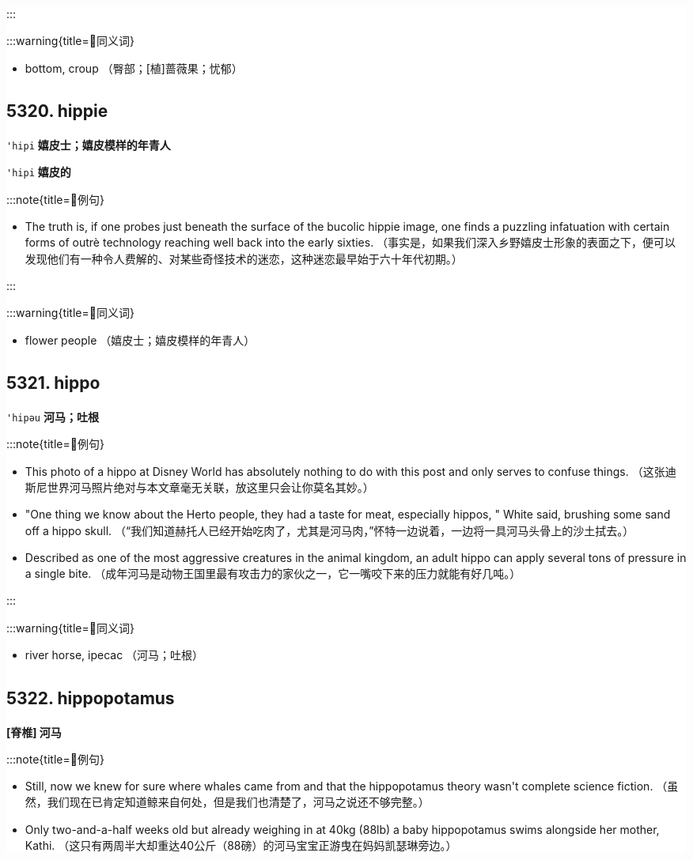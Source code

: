 :::

:::warning{title=🤔同义词}

- bottom, croup （臀部；[植]蔷薇果；忧郁）


## 5320. hippie

`'hipi`  **嬉皮士；嬉皮模样的年青人**

`'hipi`  **嬉皮的**

:::note{title=🎤例句}

- The truth is, if one probes just beneath the surface of the bucolic hippie image, one finds a puzzling infatuation with certain forms of outrè technology reaching well back into the early sixties. （事实是，如果我们深入乡野嬉皮士形象的表面之下，便可以发现他们有一种令人费解的、对某些奇怪技术的迷恋，这种迷恋最早始于六十年代初期。）

:::

:::warning{title=🤔同义词}

- flower people （嬉皮士；嬉皮模样的年青人）


## 5321. hippo

`'hipəu`  **河马；吐根**

:::note{title=🎤例句}

- This photo of a hippo at Disney World has absolutely nothing to do with this post and only serves to confuse things. （这张迪斯尼世界河马照片绝对与本文章毫无关联，放这里只会让你莫名其妙。）

- "One thing we know about the Herto people, they had a taste for meat, especially hippos, " White said, brushing some sand off a hippo skull. （“我们知道赫托人已经开始吃肉了，尤其是河马肉，”怀特一边说着，一边将一具河马头骨上的沙土拭去。）

- Described as one of the most aggressive creatures in the animal kingdom, an adult hippo can apply several tons of pressure in a single bite. （成年河马是动物王国里最有攻击力的家伙之一，它一嘴咬下来的压力就能有好几吨。）

:::

:::warning{title=🤔同义词}

- river horse, ipecac （河马；吐根）


## 5322. hippopotamus

**[脊椎] 河马**

:::note{title=🎤例句}

- Still, now we knew for sure where whales came from and that the hippopotamus theory wasn't complete science fiction. （虽然，我们现在已肯定知道鲸来自何处，但是我们也清楚了，河马之说还不够完整。）

- Only two-and-a-half weeks old but already weighing in at 40kg (88lb) a baby hippopotamus swims alongside her mother, Kathi. （这只有两周半大却重达40公斤（88磅）的河马宝宝正游曳在妈妈凯瑟琳旁边。）
